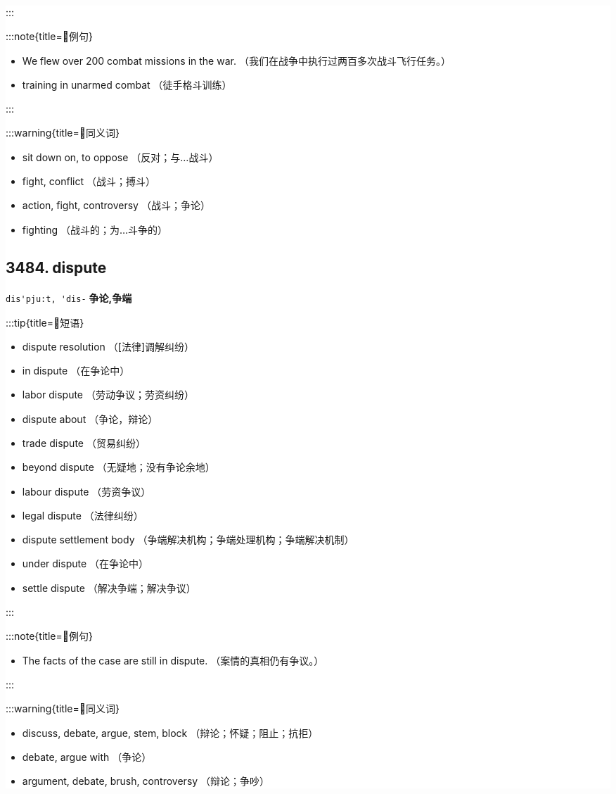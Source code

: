 :::

:::note{title=🎤例句}

- We flew over 200 combat missions in the war. （我们在战争中执行过两百多次战斗飞行任务。）

- training in unarmed combat （徒手格斗训练）

:::

:::warning{title=🤔同义词}

- sit down on, to oppose （反对；与…战斗）

- fight, conflict （战斗；搏斗）

- action, fight, controversy （战斗；争论）

- fighting （战斗的；为…斗争的）


## 3484. dispute

`dis'pju:t, 'dis-`  **争论,争端**

:::tip{title=🤩短语}

- dispute resolution （[法律]调解纠纷）

- in dispute （在争论中）

- labor dispute （劳动争议；劳资纠纷）

- dispute about （争论，辩论）

- trade dispute （贸易纠纷）

- beyond dispute （无疑地；没有争论余地）

- labour dispute （劳资争议）

- legal dispute （法律纠纷）

- dispute settlement body （争端解决机构；争端处理机构；争端解决机制）

- under dispute （在争论中）

- settle dispute （解决争端；解决争议）

:::

:::note{title=🎤例句}

- The facts of the case are still in dispute. （案情的真相仍有争议。）

:::

:::warning{title=🤔同义词}

- discuss, debate, argue, stem, block （辩论；怀疑；阻止；抗拒）

- debate, argue with （争论）

- argument, debate, brush, controversy （辩论；争吵）
